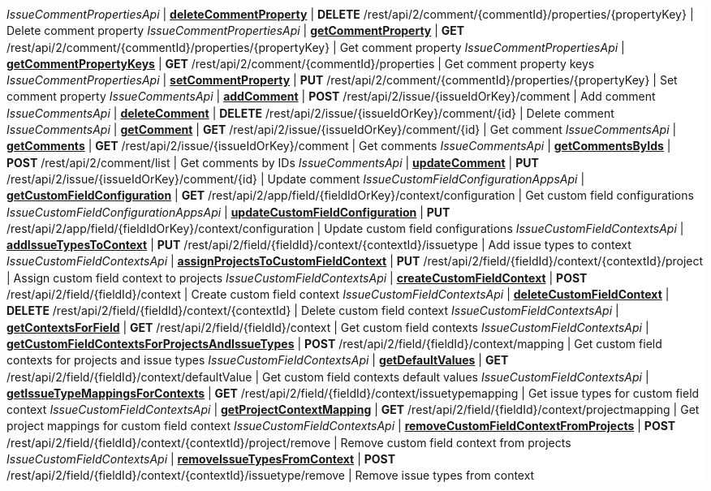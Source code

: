*IssueCommentPropertiesApi* | [**deleteCommentProperty**](docs/Api/IssueCommentPropertiesApi.md#deletecommentproperty) | **DELETE** /rest/api/2/comment/{commentId}/properties/{propertyKey} | Delete comment property
*IssueCommentPropertiesApi* | [**getCommentProperty**](docs/Api/IssueCommentPropertiesApi.md#getcommentproperty) | **GET** /rest/api/2/comment/{commentId}/properties/{propertyKey} | Get comment property
*IssueCommentPropertiesApi* | [**getCommentPropertyKeys**](docs/Api/IssueCommentPropertiesApi.md#getcommentpropertykeys) | **GET** /rest/api/2/comment/{commentId}/properties | Get comment property keys
*IssueCommentPropertiesApi* | [**setCommentProperty**](docs/Api/IssueCommentPropertiesApi.md#setcommentproperty) | **PUT** /rest/api/2/comment/{commentId}/properties/{propertyKey} | Set comment property
*IssueCommentsApi* | [**addComment**](docs/Api/IssueCommentsApi.md#addcomment) | **POST** /rest/api/2/issue/{issueIdOrKey}/comment | Add comment
*IssueCommentsApi* | [**deleteComment**](docs/Api/IssueCommentsApi.md#deletecomment) | **DELETE** /rest/api/2/issue/{issueIdOrKey}/comment/{id} | Delete comment
*IssueCommentsApi* | [**getComment**](docs/Api/IssueCommentsApi.md#getcomment) | **GET** /rest/api/2/issue/{issueIdOrKey}/comment/{id} | Get comment
*IssueCommentsApi* | [**getComments**](docs/Api/IssueCommentsApi.md#getcomments) | **GET** /rest/api/2/issue/{issueIdOrKey}/comment | Get comments
*IssueCommentsApi* | [**getCommentsByIds**](docs/Api/IssueCommentsApi.md#getcommentsbyids) | **POST** /rest/api/2/comment/list | Get comments by IDs
*IssueCommentsApi* | [**updateComment**](docs/Api/IssueCommentsApi.md#updatecomment) | **PUT** /rest/api/2/issue/{issueIdOrKey}/comment/{id} | Update comment
*IssueCustomFieldConfigurationAppsApi* | [**getCustomFieldConfiguration**](docs/Api/IssueCustomFieldConfigurationAppsApi.md#getcustomfieldconfiguration) | **GET** /rest/api/2/app/field/{fieldIdOrKey}/context/configuration | Get custom field configurations
*IssueCustomFieldConfigurationAppsApi* | [**updateCustomFieldConfiguration**](docs/Api/IssueCustomFieldConfigurationAppsApi.md#updatecustomfieldconfiguration) | **PUT** /rest/api/2/app/field/{fieldIdOrKey}/context/configuration | Update custom field configurations
*IssueCustomFieldContextsApi* | [**addIssueTypesToContext**](docs/Api/IssueCustomFieldContextsApi.md#addissuetypestocontext) | **PUT** /rest/api/2/field/{fieldId}/context/{contextId}/issuetype | Add issue types to context
*IssueCustomFieldContextsApi* | [**assignProjectsToCustomFieldContext**](docs/Api/IssueCustomFieldContextsApi.md#assignprojectstocustomfieldcontext) | **PUT** /rest/api/2/field/{fieldId}/context/{contextId}/project | Assign custom field context to projects
*IssueCustomFieldContextsApi* | [**createCustomFieldContext**](docs/Api/IssueCustomFieldContextsApi.md#createcustomfieldcontext) | **POST** /rest/api/2/field/{fieldId}/context | Create custom field context
*IssueCustomFieldContextsApi* | [**deleteCustomFieldContext**](docs/Api/IssueCustomFieldContextsApi.md#deletecustomfieldcontext) | **DELETE** /rest/api/2/field/{fieldId}/context/{contextId} | Delete custom field context
*IssueCustomFieldContextsApi* | [**getContextsForField**](docs/Api/IssueCustomFieldContextsApi.md#getcontextsforfield) | **GET** /rest/api/2/field/{fieldId}/context | Get custom field contexts
*IssueCustomFieldContextsApi* | [**getCustomFieldContextsForProjectsAndIssueTypes**](docs/Api/IssueCustomFieldContextsApi.md#getcustomfieldcontextsforprojectsandissuetypes) | **POST** /rest/api/2/field/{fieldId}/context/mapping | Get custom field contexts for projects and issue types
*IssueCustomFieldContextsApi* | [**getDefaultValues**](docs/Api/IssueCustomFieldContextsApi.md#getdefaultvalues) | **GET** /rest/api/2/field/{fieldId}/context/defaultValue | Get custom field contexts default values
*IssueCustomFieldContextsApi* | [**getIssueTypeMappingsForContexts**](docs/Api/IssueCustomFieldContextsApi.md#getissuetypemappingsforcontexts) | **GET** /rest/api/2/field/{fieldId}/context/issuetypemapping | Get issue types for custom field context
*IssueCustomFieldContextsApi* | [**getProjectContextMapping**](docs/Api/IssueCustomFieldContextsApi.md#getprojectcontextmapping) | **GET** /rest/api/2/field/{fieldId}/context/projectmapping | Get project mappings for custom field context
*IssueCustomFieldContextsApi* | [**removeCustomFieldContextFromProjects**](docs/Api/IssueCustomFieldContextsApi.md#removecustomfieldcontextfromprojects) | **POST** /rest/api/2/field/{fieldId}/context/{contextId}/project/remove | Remove custom field context from projects
*IssueCustomFieldContextsApi* | [**removeIssueTypesFromContext**](docs/Api/IssueCustomFieldContextsApi.md#removeissuetypesfromcontext) | **POST** /rest/api/2/field/{fieldId}/context/{contextId}/issuetype/remove | Remove issue types from context